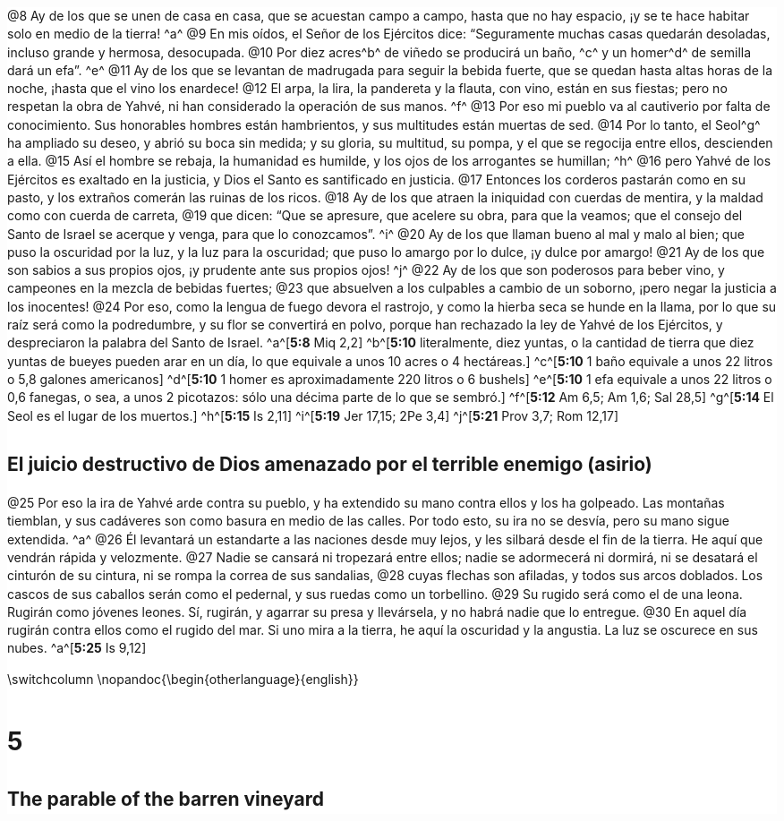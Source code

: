 @8 Ay de los que se unen de casa en casa, que se acuestan campo a campo, hasta que no hay espacio, ¡y se te hace habitar solo en medio de la tierra! ^a^ @9 En mis oídos, el Señor de los Ejércitos dice: “Seguramente muchas casas quedarán desoladas, incluso grande y hermosa, desocupada. @10 Por diez acres^b^ de viñedo se producirá un baño, ^c^ y un homer^d^ de semilla dará un efa”. ^e^ @11 Ay de los que se levantan de madrugada para seguir la bebida fuerte, que se quedan hasta altas horas de la noche, ¡hasta que el vino los enardece! @12 El arpa, la lira, la pandereta y la flauta, con vino, están en sus fiestas; pero no respetan la obra de Yahvé, ni han considerado la operación de sus manos. ^f^ @13 Por eso mi pueblo va al cautiverio por falta de conocimiento. Sus honorables hombres están hambrientos, y sus multitudes están muertas de sed. @14 Por lo tanto, el Seol^g^ ha ampliado su deseo, y abrió su boca sin medida; y su gloria, su multitud, su pompa, y el que se regocija entre ellos, descienden a ella. @15 Así el hombre se rebaja, la humanidad es humilde, y los ojos de los arrogantes se humillan; ^h^ @16 pero Yahvé de los Ejércitos es exaltado en la justicia, y Dios el Santo es santificado en justicia. @17 Entonces los corderos pastarán como en su pasto, y los extraños comerán las ruinas de los ricos. @18 Ay de los que atraen la iniquidad con cuerdas de mentira, y la maldad como con cuerda de carreta, @19 que dicen: “Que se apresure, que acelere su obra, para que la veamos; que el consejo del Santo de Israel se acerque y venga, para que lo conozcamos”. ^i^ @20 Ay de los que llaman bueno al mal y malo al bien; que puso la oscuridad por la luz, y la luz para la oscuridad; que puso lo amargo por lo dulce, ¡y dulce por amargo! @21 Ay de los que son sabios a sus propios ojos, ¡y prudente ante sus propios ojos! ^j^ @22 Ay de los que son poderosos para beber vino, y campeones en la mezcla de bebidas fuertes; @23 que absuelven a los culpables a cambio de un soborno, ¡pero negar la justicia a los inocentes! @24 Por eso, como la lengua de fuego devora el rastrojo, y como la hierba seca se hunde en la llama, por lo que su raíz será como la podredumbre, y su flor se convertirá en polvo, porque han rechazado la ley de Yahvé de los Ejércitos, y despreciaron la palabra del Santo de Israel.
^a^[**5:8** Miq 2,2] ^b^[**5:10** literalmente, diez yuntas, o la cantidad de tierra que diez yuntas de bueyes pueden arar en un día, lo que equivale a unos 10 acres o 4 hectáreas.] ^c^[**5:10** 1 baño equivale a unos 22 litros o 5,8 galones americanos] ^d^[**5:10** 1 homer es aproximadamente 220 litros o 6 bushels] ^e^[**5:10** 1 efa equivale a unos 22 litros o 0,6 fanegas, o sea, a unos 2 picotazos: sólo una décima parte de lo que se sembró.] ^f^[**5:12** Am 6,5; Am 1,6; Sal 28,5] ^g^[**5:14** El Seol es el lugar de los muertos.] ^h^[**5:15** Is 2,11] ^i^[**5:19** Jer 17,15; 2Pe 3,4] ^j^[**5:21** Prov 3,7; Rom 12,17]

## El juicio destructivo de Dios amenazado por el terrible enemigo (asirio)
@25 Por eso la ira de Yahvé arde contra su pueblo, y ha extendido su mano contra ellos y los ha golpeado. Las montañas tiemblan, y sus cadáveres son como basura en medio de las calles. Por todo esto, su ira no se desvía, pero su mano sigue extendida. ^a^ @26 Él levantará un estandarte a las naciones desde muy lejos, y les silbará desde el fin de la tierra. He aquí que vendrán rápida y velozmente. @27 Nadie se cansará ni tropezará entre ellos; nadie se adormecerá ni dormirá, ni se desatará el cinturón de su cintura, ni se rompa la correa de sus sandalias, @28 cuyas flechas son afiladas, y todos sus arcos doblados. Los cascos de sus caballos serán como el pedernal, y sus ruedas como un torbellino. @29 Su rugido será como el de una leona. Rugirán como jóvenes leones. Sí, rugirán, y agarrar su presa y llevársela, y no habrá nadie que lo entregue. @30 En aquel día rugirán contra ellos como el rugido del mar. Si uno mira a la tierra, he aquí la oscuridad y la angustia. La luz se oscurece en sus nubes.
^a^[**5:25** Is 9,12]

\switchcolumn
\nopandoc{\begin{otherlanguage}{english}}

# 5
## The parable of the barren vineyard